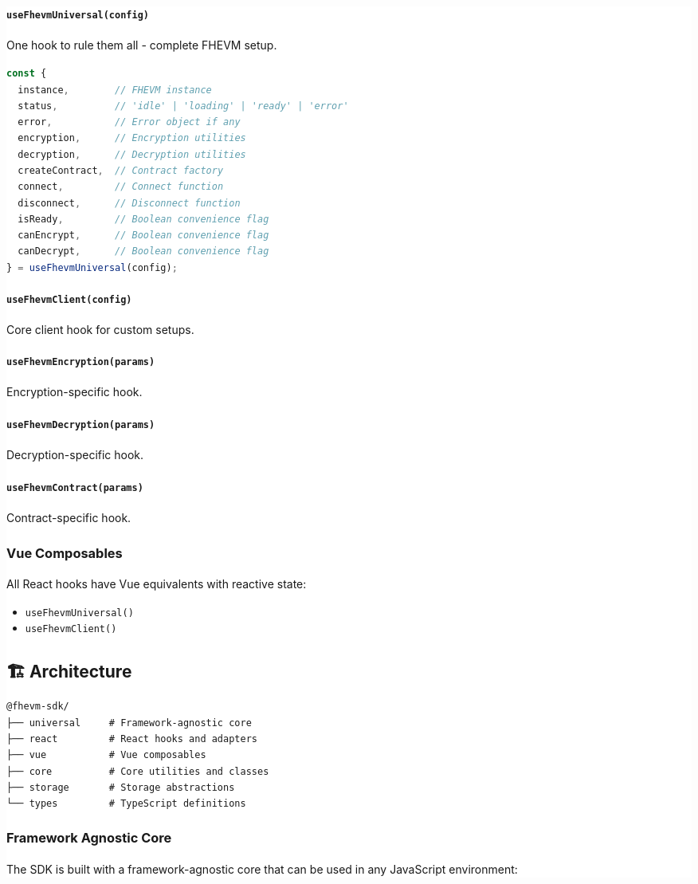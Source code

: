 #### `useFhevmUniversal(config)`
One hook to rule them all - complete FHEVM setup.

```typescript
const {
  instance,        // FHEVM instance
  status,          // 'idle' | 'loading' | 'ready' | 'error'
  error,           // Error object if any
  encryption,      // Encryption utilities
  decryption,      // Decryption utilities
  createContract,  // Contract factory
  connect,         // Connect function
  disconnect,      // Disconnect function
  isReady,         // Boolean convenience flag
  canEncrypt,      // Boolean convenience flag
  canDecrypt,      // Boolean convenience flag
} = useFhevmUniversal(config);
```

#### `useFhevmClient(config)`
Core client hook for custom setups.

#### `useFhevmEncryption(params)`
Encryption-specific hook.

#### `useFhevmDecryption(params)`
Decryption-specific hook.

#### `useFhevmContract(params)`
Contract-specific hook.

### Vue Composables

All React hooks have Vue equivalents with reactive state:

- `useFhevmUniversal()`
- `useFhevmClient()`

## 🏗️ Architecture

```
@fhevm-sdk/
├── universal     # Framework-agnostic core
├── react         # React hooks and adapters
├── vue           # Vue composables
├── core          # Core utilities and classes
├── storage       # Storage abstractions
└── types         # TypeScript definitions
```

### Framework Agnostic Core

The SDK is built with a framework-agnostic core that can be used in any JavaScript environment:
